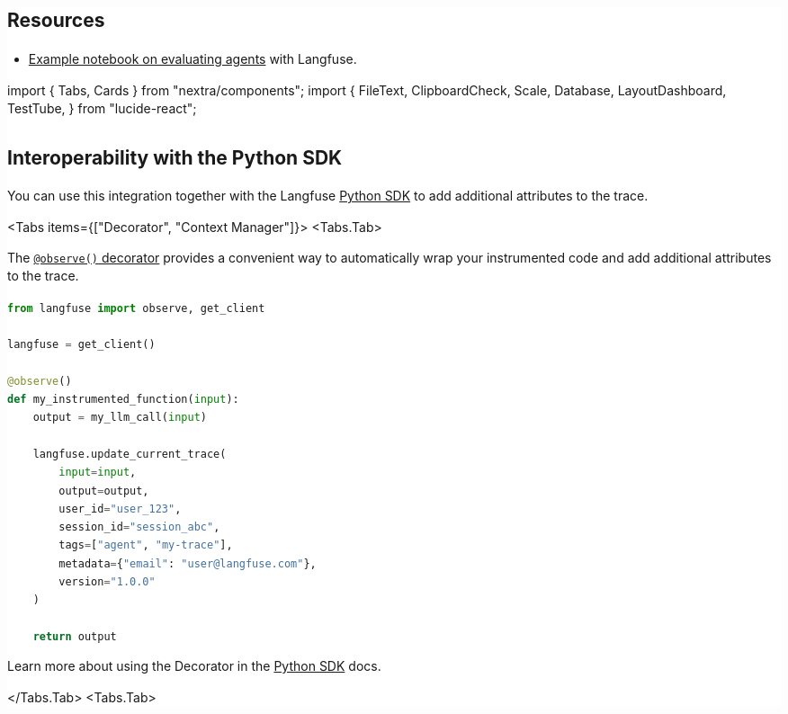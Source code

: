 ## Resources

- [Example notebook on evaluating agents](https://langfuse.com/guides/cookbook/example_evaluating_openai_agents) with Langfuse.

import { Tabs, Cards } from "nextra/components";
import {
FileText,
ClipboardCheck,
Scale,
Database,
LayoutDashboard,
TestTube,
} from "lucide-react";

## Interoperability with the Python SDK

You can use this integration together with the Langfuse [Python SDK](/docs/sdk/python/sdk-v3) to add additional attributes to the trace.

<Tabs items={["Decorator", "Context Manager"]}>
<Tabs.Tab>

The [`@observe()` decorator](/docs/sdk/python/sdk-v3#observe-decorator) provides a convenient way to automatically wrap your instrumented code and add additional attributes to the trace.

```python
from langfuse import observe, get_client

langfuse = get_client()

@observe()
def my_instrumented_function(input):
    output = my_llm_call(input)

    langfuse.update_current_trace(
        input=input,
        output=output,
        user_id="user_123",
        session_id="session_abc",
        tags=["agent", "my-trace"],
        metadata={"email": "user@langfuse.com"},
        version="1.0.0"
    )

    return output
```

Learn more about using the Decorator in the [Python SDK](/docs/sdk/python/sdk-v3#observe-decorator) docs.

</Tabs.Tab>
<Tabs.Tab>
